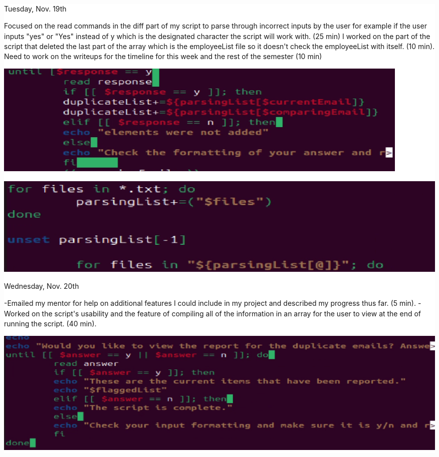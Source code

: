 Tuesday, Nov. 19th

Focused on the read commands in the diff part of my script to parse through incorrect inputs by the user for example if the user inputs "yes" or "Yes" instead of y which is the designated character the script will work with. (25 min) 
I worked on the part of the script that deleted the last part of the array which is the employeeList file so it doesn't check the employeeList with itself. (10 min).
Need to work on the writeups for the timeline for this week and the rest of the semester (10 min)

![compSciMVPic](https://github.com/rid-principles/bDudekCybersecurity.github.io/blob/main/Screenshot%202024-11-19%208.03.43%20PM.png)

![compSciMVPic](https://github.com/rid-principles/bDudekCybersecurity.github.io/blob/main/Screenshot%202024-11-19%2010.52.53%20AM.png)

Wednesday, Nov. 20th 

-Emailed my mentor for help on additional features I could include in my project and described my progress thus far. (5 min).
-Worked on the script's usability and the feature of compiling all of the information in an array for the user to view at the end of running the script. (40 min).

![compSciMVPic](https://github.com/rid-principles/bDudekCybersecurity.github.io/blob/main/Screenshot%202024-11-20%2011.24.33%20AM.png)
